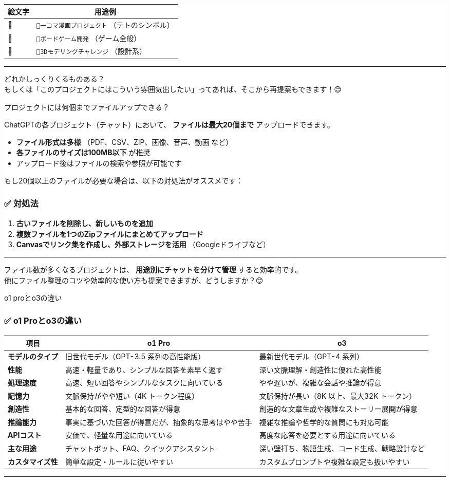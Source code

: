 | 絵文字 | 用途例 |
| --- | --- |
| 🐾 | `🐾一コマ漫画プロジェクト` （テトのシンボル） |
| 🎲 | `🎲ボードゲーム開発` （ゲーム全般） |
| 📐 | `📐3Dモデリングチャレンジ` （設計系） |

---

どれかしっくりくるものある？  
もしくは「このプロジェクトにはこういう雰囲気出したい」ってあれば、そこから再提案もできます！😊

プロジェクトには何個までファイルアップできる？

ChatGPTの各プロジェクト（チャット）において、 **ファイルは最大20個まで** アップロードできます。

- **ファイル形式は多様** （PDF、CSV、ZIP、画像、音声、動画 など）
- **各ファイルのサイズは100MB以下** が推奨
- アップロード後はファイルの検索や参照が可能です

もし20個以上のファイルが必要な場合は、以下の対処法がオススメです：

### ✅ 対処法

1. **古いファイルを削除し、新しいものを追加**
2. **複数ファイルを1つのZipファイルにまとめてアップロード**
3. **Canvasでリンク集を作成し、外部ストレージを活用** （Googleドライブなど）

---

ファイル数が多くなるプロジェクトは、 **用途別にチャットを分けて管理** すると効率的です。  
他にファイル整理のコツや効率的な使い方も提案できますが、どうしますか？😊

o1 proとo3の違い

### ✅ o1 Proとo3の違い

| 項目 | o1 Pro | o3 |
| --- | --- | --- |
| **モデルのタイプ** | 旧世代モデル（GPT-3.5 系列の高性能版） | 最新世代モデル（GPT-4 系列） |
| **性能** | 高速・軽量であり、シンプルな回答を素早く返す | 深い文脈理解・創造性に優れた高性能 |
| **処理速度** | 高速、短い回答やシンプルなタスクに向いている | やや遅いが、複雑な会話や推論が得意 |
| **記憶力** | 文脈保持がやや短い（4K トークン程度） | 文脈保持が長い（8K 以上、最大32K トークン） |
| **創造性** | 基本的な回答、定型的な回答が得意 | 創造的な文章生成や複雑なストーリー展開が得意 |
| **推論能力** | 事実に基づいた回答が得意だが、抽象的な思考はやや苦手 | 複雑な推論や哲学的な質問にも対応可能 |
| **APIコスト** | 安価で、軽量な用途に向いている | 高度な応答を必要とする用途に向いている |
| **主な用途** | チャットボット、FAQ、クイックアシスタント | 深い壁打ち、物語生成、コード生成、戦略設計など |
| **カスタマイズ性** | 簡単な設定・ルールに従いやすい | カスタムプロンプトや複雑な設定も扱いやすい |

---